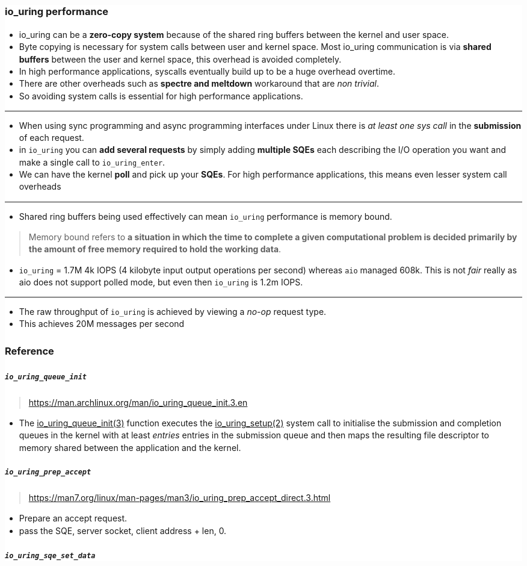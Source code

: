 ### io_uring performance

- io_uring can be a **zero-copy system** because of the shared ring buffers between the kernel and user space.
- Byte copying is necessary for system calls between user and kernel space. Most io_uring communication is via **shared buffers** between the user and kernel space, this overhead is avoided completely.
- In high performance applications, syscalls eventually build up to be a huge overhead overtime.
- There are other overheads such as **spectre and meltdown** workaround that are *non trivial*.
- So avoiding system calls is essential for high performance applications.

---

- When using sync programming and async programming interfaces under Linux there is *at least one sys call* in the **submission** of each request.
- in `io_uring` you can **add several requests** by simply adding **multiple SQEs** each describing the I/O operation you want and make a single call to `io_uring_enter`.
- We can have the kernel **poll** and pick up your **SQEs**. For high performance applications, this means even lesser system call overheads

---

- Shared ring buffers being used effectively can mean `io_uring` performance is memory bound.

> Memory bound refers to **a situation in which the time to complete a given computational problem  is decided primarily by the amount of free memory required to hold the  working data**.

- `io_uring` = 1.7M 4k IOPS (4 kilobyte input output operations per second) whereas `aio` managed 608k. This is not *fair* really as aio does not support polled mode, but even then `io_uring` is 1.2m IOPS.

---

- The raw throughput of `io_uring` is achieved by viewing a *no-op* request type.
- This achieves 20M messages per second

### Reference

##### `io_uring_queue_init` 

> https://man.archlinux.org/man/io_uring_queue_init.3.en

- The [io_uring_queue_init(3)](https://man.archlinux.org/man/io_uring_queue_init.3.en) function executes the  [io_uring_setup(2)](https://man.archlinux.org/man/io_uring_setup.2.en) system call to initialise the submission and  completion queues in the kernel with at least *entries* entries in the submission queue and then maps the resulting file descriptor to memory    shared between the application and the kernel.

##### `io_uring_prep_accept`

> https://man7.org/linux/man-pages/man3/io_uring_prep_accept_direct.3.html

- Prepare an accept request.
- pass the SQE, server socket, client address + len, 0.

##### `io_uring_sqe_set_data`
